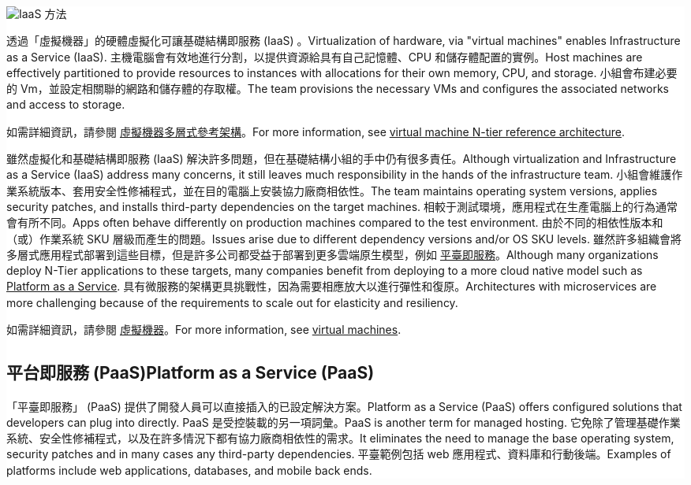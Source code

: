 ![IaaS 方法](./media/iaas-approach.png)

<span data-ttu-id="24752-138">透過「虛擬機器」的硬體虛擬化可讓基礎結構即服務 (IaaS) 。</span><span class="sxs-lookup"><span data-stu-id="24752-138">Virtualization of hardware, via "virtual machines" enables Infrastructure as a Service (IaaS).</span></span> <span data-ttu-id="24752-139">主機電腦會有效地進行分割，以提供資源給具有自己記憶體、CPU 和儲存體配置的實例。</span><span class="sxs-lookup"><span data-stu-id="24752-139">Host machines are effectively partitioned to provide resources to instances with allocations for their own memory, CPU, and storage.</span></span> <span data-ttu-id="24752-140">小組會布建必要的 Vm，並設定相關聯的網路和儲存體的存取權。</span><span class="sxs-lookup"><span data-stu-id="24752-140">The team provisions the necessary VMs and configures the associated networks and access to storage.</span></span>

<span data-ttu-id="24752-141">如需詳細資訊，請參閱 [虛擬機器多層式參考架構](/azure/architecture/reference-architectures/virtual-machines-windows/n-tier)。</span><span class="sxs-lookup"><span data-stu-id="24752-141">For more information, see [virtual machine N-tier reference architecture](/azure/architecture/reference-architectures/virtual-machines-windows/n-tier).</span></span>

<span data-ttu-id="24752-142">雖然虛擬化和基礎結構即服務 (IaaS) 解決許多問題，但在基礎結構小組的手中仍有很多責任。</span><span class="sxs-lookup"><span data-stu-id="24752-142">Although virtualization and Infrastructure as a Service (IaaS) address many concerns, it still leaves much responsibility in the hands of the infrastructure team.</span></span> <span data-ttu-id="24752-143">小組會維護作業系統版本、套用安全性修補程式，並在目的電腦上安裝協力廠商相依性。</span><span class="sxs-lookup"><span data-stu-id="24752-143">The team maintains operating system versions, applies security patches, and installs third-party dependencies on the target machines.</span></span> <span data-ttu-id="24752-144">相較于測試環境，應用程式在生產電腦上的行為通常會有所不同。</span><span class="sxs-lookup"><span data-stu-id="24752-144">Apps often behave differently on production machines compared to the test environment.</span></span> <span data-ttu-id="24752-145">由於不同的相依性版本和（或）作業系統 SKU 層級而產生的問題。</span><span class="sxs-lookup"><span data-stu-id="24752-145">Issues arise due to different dependency versions and/or OS SKU levels.</span></span> <span data-ttu-id="24752-146">雖然許多組織會將多層式應用程式部署到這些目標，但是許多公司都受益于部署到更多雲端原生模型，例如 [平臺即服務](#platform-as-a-service-paas)。</span><span class="sxs-lookup"><span data-stu-id="24752-146">Although many organizations deploy N-Tier applications to these targets, many companies benefit from deploying to a more cloud native model such as [Platform as a Service](#platform-as-a-service-paas).</span></span> <span data-ttu-id="24752-147">具有微服務的架構更具挑戰性，因為需要相應放大以進行彈性和復原。</span><span class="sxs-lookup"><span data-stu-id="24752-147">Architectures with microservices are more challenging because of the requirements to scale out for elasticity and resiliency.</span></span>

<span data-ttu-id="24752-148">如需詳細資訊，請參閱 [虛擬機器](/azure/virtual-machines/)。</span><span class="sxs-lookup"><span data-stu-id="24752-148">For more information, see [virtual machines](/azure/virtual-machines/).</span></span>

## <a name="platform-as-a-service-paas"></a><span data-ttu-id="24752-149">平台即服務 (PaaS)</span><span class="sxs-lookup"><span data-stu-id="24752-149">Platform as a Service (PaaS)</span></span>

<span data-ttu-id="24752-150">「平臺即服務」 (PaaS) 提供了開發人員可以直接插入的已設定解決方案。</span><span class="sxs-lookup"><span data-stu-id="24752-150">Platform as a Service (PaaS) offers configured solutions that developers can plug into directly.</span></span> <span data-ttu-id="24752-151">PaaS 是受控裝載的另一項詞彙。</span><span class="sxs-lookup"><span data-stu-id="24752-151">PaaS is another term for managed hosting.</span></span> <span data-ttu-id="24752-152">它免除了管理基礎作業系統、安全性修補程式，以及在許多情況下都有協力廠商相依性的需求。</span><span class="sxs-lookup"><span data-stu-id="24752-152">It eliminates the need to manage the base operating system, security patches and in many cases any third-party dependencies.</span></span> <span data-ttu-id="24752-153">平臺範例包括 web 應用程式、資料庫和行動後端。</span><span class="sxs-lookup"><span data-stu-id="24752-153">Examples of platforms include web applications, databases, and mobile back ends.</span></span>
